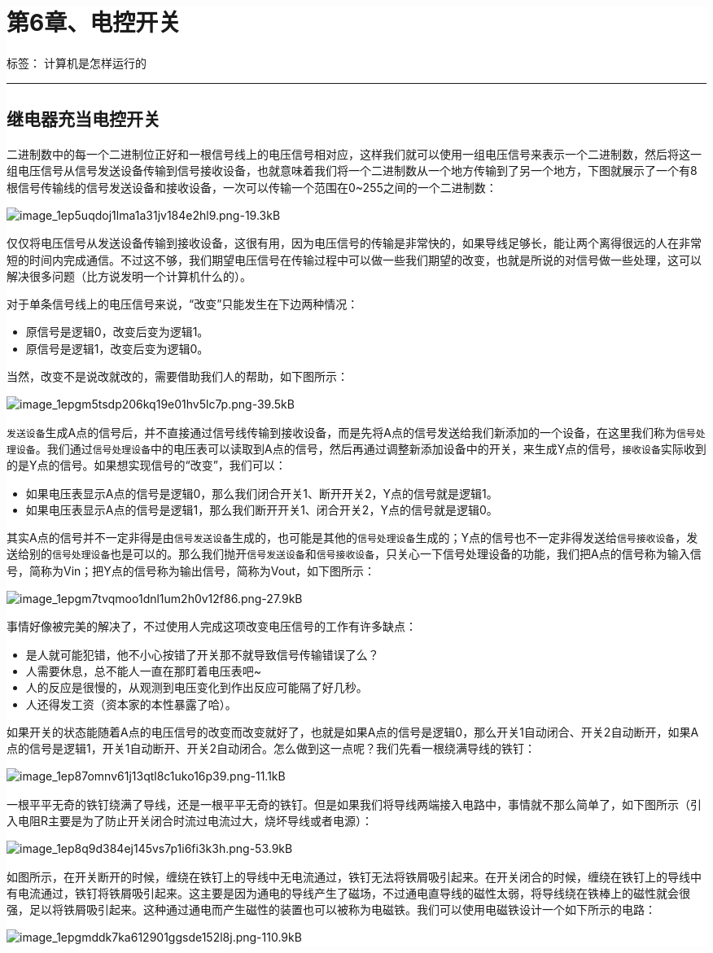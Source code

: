 第6章、电控开关
========

标签： 计算机是怎样运行的

* * *

继电器充当电控开关
---------

二进制数中的每一个二进制位正好和一根信号线上的电压信号相对应，这样我们就可以使用一组电压信号来表示一个二进制数，然后将这一组电压信号从信号发送设备传输到信号接收设备，也就意味着我们将一个二进制数从一个地方传输到了另一个地方，下图就展示了一个有8根信号传输线的信号发送设备和接收设备，一次可以传输一个范围在0~255之间的一个二进制数：

![image_1ep5uqdoj1lma1a31jv184e2hl9.png-19.3kB](https://p3-juejin.byteimg.com/tos-cn-i-k3u1fbpfcp/9cde2172ef364cd9a8dac18b71903304~tplv-k3u1fbpfcp-jj-mark:1600:0:0:0:q75.image#?w=787&h=361&s=19725&e=png&b=ffffff)

仅仅将电压信号从发送设备传输到接收设备，这很有用，因为电压信号的传输是非常快的，如果导线足够长，能让两个离得很远的人在非常短的时间内完成通信。不过这不够，我们期望电压信号在传输过程中可以做一些我们期望的改变，也就是所说的对信号做一些处理，这可以解决很多问题（比方说发明一个计算机什么的）。

对于单条信号线上的电压信号来说，“改变”只能发生在下边两种情况：

*   原信号是逻辑0，改变后变为逻辑1。
*   原信号是逻辑1，改变后变为逻辑0。

当然，改变不是说改就改的，需要借助我们人的帮助，如下图所示：

![image_1epgm5tsdp206kq19e01hv5lc7p.png-39.5kB](https://p3-juejin.byteimg.com/tos-cn-i-k3u1fbpfcp/a27a6eb3ef424196ba2adbda0ad3d37a~tplv-k3u1fbpfcp-jj-mark:1600:0:0:0:q75.image#?w=830&h=536&s=40447&e=png&b=ffffff)

`发送设备`生成A点的信号后，并不直接通过信号线传输到接收设备，而是先将A点的信号发送给我们新添加的一个设备，在这里我们称为`信号处理设备`。我们通过`信号处理设备`中的电压表可以读取到A点的信号，然后再通过调整新添加设备中的开关，来生成Y点的信号，`接收设备`实际收到的是Y点的信号。如果想实现信号的“改变”，我们可以：

*   如果电压表显示A点的信号是逻辑0，那么我们闭合开关1、断开开关2，Y点的信号就是逻辑1。
*   如果电压表显示A点的信号是逻辑1，那么我们断开开关1、闭合开关2，Y点的信号就是逻辑0。

其实A点的信号并不一定非得是由`信号发送设备`生成的，也可能是其他的`信号处理设备`生成的；Y点的信号也不一定非得发送给`信号接收设备`，发送给别的`信号处理设备`也是可以的。那么我们抛开`信号发送设备`和`信号接收设备`，只关心一下信号处理设备的功能，我们把A点的信号称为输入信号，简称为Vin；把Y点的信号称为输出信号，简称为Vout，如下图所示：

![image_1epgm7tvqmoo1dnl1um2h0v12f86.png-27.9kB](https://p3-juejin.byteimg.com/tos-cn-i-k3u1fbpfcp/5d5e43382874455695719d53886eee09~tplv-k3u1fbpfcp-jj-mark:1600:0:0:0:q75.image#?w=616&h=544&s=28560&e=png&b=ffffff)

事情好像被完美的解决了，不过使用人完成这项改变电压信号的工作有许多缺点：

*   是人就可能犯错，他不小心按错了开关那不就导致信号传输错误了么？
*   人需要休息，总不能人一直在那盯着电压表吧~
*   人的反应是很慢的，从观测到电压变化到作出反应可能隔了好几秒。
*   人还得发工资（资本家的本性暴露了哈）。

如果开关的状态能随着A点的电压信号的改变而改变就好了，也就是如果A点的信号是逻辑0，那么开关1自动闭合、开关2自动断开，如果A点的信号是逻辑1，开关1自动断开、开关2自动闭合。怎么做到这一点呢？我们先看一根绕满导线的铁钉：

![image_1ep87omnv61j13qtl8c1uko16p39.png-11.1kB](https://p3-juejin.byteimg.com/tos-cn-i-k3u1fbpfcp/04e293ed5a8d4ccdb286d218b6209288~tplv-k3u1fbpfcp-jj-mark:1600:0:0:0:q75.image#?w=64&h=228&s=11334&e=png&b=fefefe)

一根平平无奇的铁钉绕满了导线，还是一根平平无奇的铁钉。但是如果我们将导线两端接入电路中，事情就不那么简单了，如下图所示（引入电阻R主要是为了防止开关闭合时流过电流过大，烧坏导线或者电源）：

![image_1ep8q9d384ej145vs7p1i6fi3k3h.png-53.9kB](https://p3-juejin.byteimg.com/tos-cn-i-k3u1fbpfcp/2f8afb1463fa41718eec11e5726832de~tplv-k3u1fbpfcp-jj-mark:1600:0:0:0:q75.image#?w=809&h=380&s=55151&e=png&b=fefefe)

如图所示，在开关断开的时候，缠绕在铁钉上的导线中无电流通过，铁钉无法将铁屑吸引起来。在开关闭合的时候，缠绕在铁钉上的导线中有电流通过，铁钉将铁屑吸引起来。这主要是因为通电的导线产生了磁场，不过通电直导线的磁性太弱，将导线绕在铁棒上的磁性就会很强，足以将铁屑吸引起来。这种通过通电而产生磁性的装置也可以被称为电磁铁。我们可以使用电磁铁设计一个如下所示的电路：

![image_1epgmddk7ka612901ggsde152l8j.png-110.9kB](https://p3-juejin.byteimg.com/tos-cn-i-k3u1fbpfcp/e8007b1fe49f4cfe95339495b75d55bc~tplv-k3u1fbpfcp-jj-mark:1600:0:0:0:q75.image#?w=688&h=566&s=113540&e=png&b=fdfdfd)
